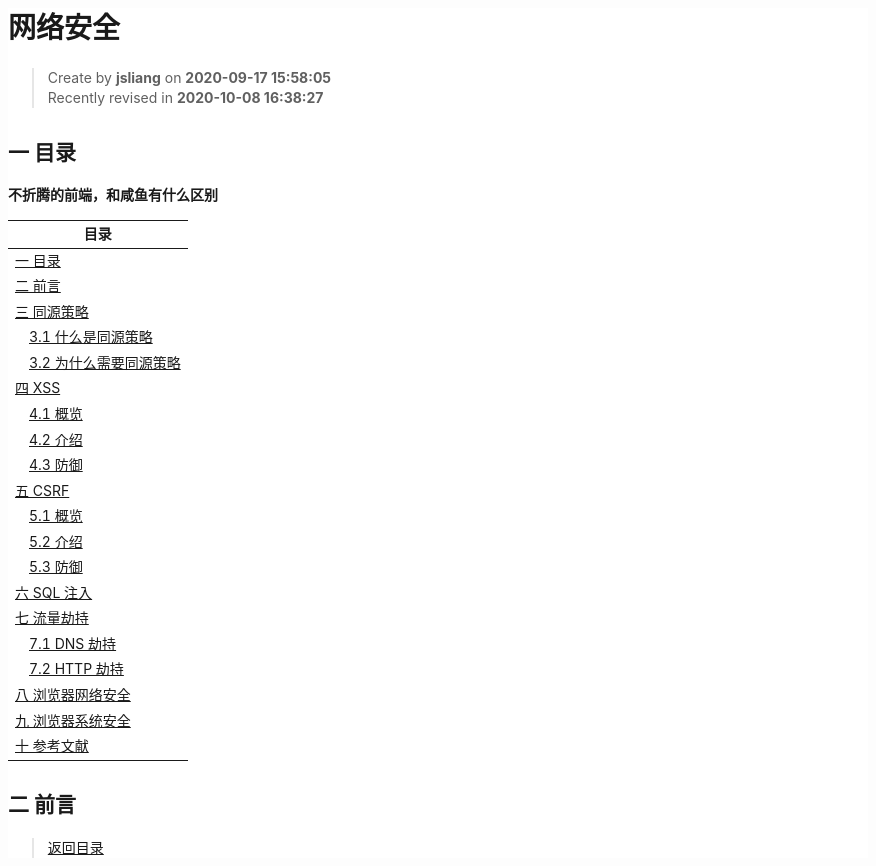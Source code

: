 网络安全
===

> Create by **jsliang** on **2020-09-17 15:58:05**  
> Recently revised in **2020-10-08 16:38:27**


## <a name="chapter-one" id="chapter-one"></a>一 目录

**不折腾的前端，和咸鱼有什么区别**

| 目录 |
| --- |
| [一 目录](#chapter-one) |
| <a name="catalog-chapter-two" id="catalog-chapter-two"></a>[二 前言](#chapter-two) |
| <a name="catalog-chapter-three" id="catalog-chapter-three"></a>[三 同源策略](#chapter-three) |
| &emsp;[3.1 什么是同源策略](#chapter-three-one) |
| &emsp;[3.2 为什么需要同源策略](#chapter-three-two) |
| <a name="catalog-chapter-four" id="catalog-chapter-four"></a>[四 XSS](#chapter-four) |
| &emsp;[4.1 概览](#chapter-four-one) |
| &emsp;[4.2 介绍](#chapter-four-two) |
| &emsp;[4.3 防御](#chapter-four-three) |
| <a name="catalog-chapter-five" id="catalog-chapter-five"></a>[五 CSRF](#chapter-five) |
| &emsp;[5.1 概览](#chapter-five-one) |
| &emsp;[5.2 介绍](#chapter-five-two) |
| &emsp;[5.3 防御](#chapter-five-three) |
| <a name="catalog-chapter-six" id="catalog-chapter-six"></a>[六 SQL 注入](#chapter-six) |
| <a name="catalog-chapter-seven" id="catalog-chapter-seven"></a>[七 流量劫持](#chapter-seven) |
| &emsp;[7.1 DNS 劫持](#chapter-seven-one) |
| &emsp;[7.2 HTTP 劫持](#chapter-seven-two) |
| <a name="catalog-chapter-eight" id="catalog-chapter-eight"></a>[八 浏览器网络安全](#chapter-eight) |
| <a name="catalog-chapter-night" id="catalog-chapter-night"></a>[九 浏览器系统安全](#chapter-night) |
| <a name="catalog-chapter-ten" id="catalog-chapter-ten"></a>[十 参考文献](#chapter-ten) |


## <a name="chapter-two" id="chapter-two"></a>二 前言

> [返回目录](#chapter-one)

